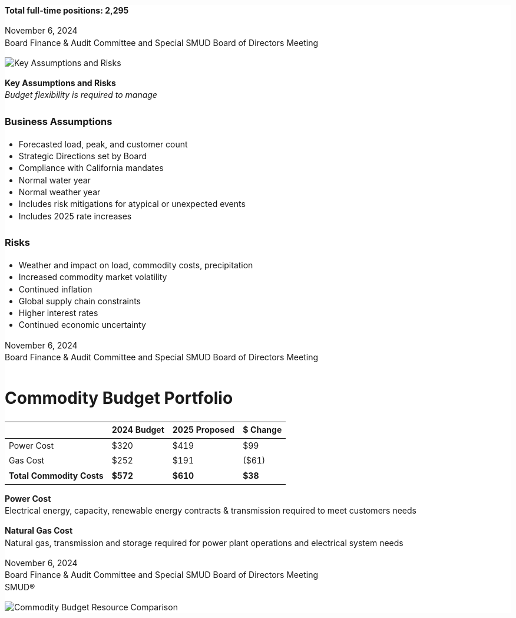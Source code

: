 **Total full-time positions: 2,295**

November 6, 2024  
Board Finance & Audit Committee and Special SMUD Board of Directors Meeting

![Key Assumptions and Risks](https://via.placeholder.com/1365x768.png?text=Key+Assumptions+and+Risks)

**Key Assumptions and Risks**  
*Budget flexibility is required to manage*

### Business Assumptions
- Forecasted load, peak, and customer count
- Strategic Directions set by Board
- Compliance with California mandates
- Normal water year
- Normal weather year
- Includes risk mitigations for atypical or unexpected events
- Includes 2025 rate increases

### Risks
- Weather and impact on load, commodity costs, precipitation
- Increased commodity market volatility
- Continued inflation
- Global supply chain constraints
- Higher interest rates
- Continued economic uncertainty

November 6, 2024  
Board Finance & Audit Committee and Special SMUD Board of Directors Meeting

# Commodity Budget Portfolio

|                     | 2024 Budget | 2025 Proposed | $ Change |
|---------------------|-------------|---------------|----------|
| Power Cost          | $320        | $419          | $99      |
| Gas Cost            | $252        | $191          | ($61)    |
| **Total Commodity Costs** | **$572**    | **$610**        | **$38**   |

**Power Cost**  
Electrical energy, capacity, renewable energy contracts & transmission required to meet customers needs

**Natural Gas Cost**  
Natural gas, transmission and storage required for power plant operations and electrical system needs

November 6, 2024  
Board Finance & Audit Committee and Special SMUD Board of Directors Meeting  
SMUD®

![Commodity Budget Resource Comparison](https://www.smud.org/-/media/Images/SMUD/Images/2024-2025-Resource-Comparison.png)
